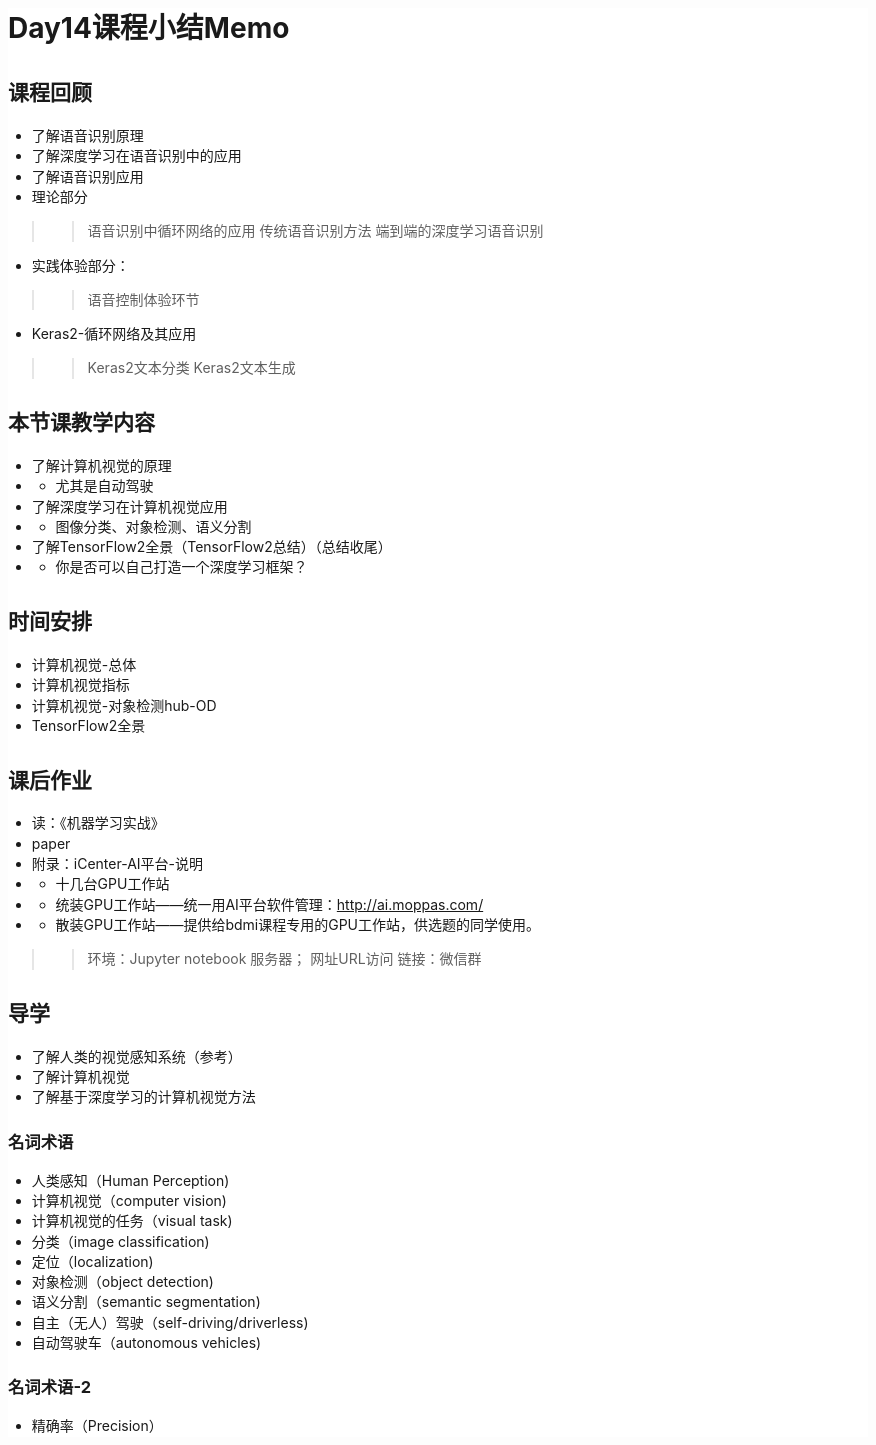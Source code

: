 # Day14课程小结Memo
## 课程回顾
* 了解语音识别原理
* 了解深度学习在语音识别中的应用
* 了解语音识别应用
* 理论部分
>>  语音识别中循环网络的应用
>>  传统语音识别方法
>>  端到端的深度学习语音识别

* 实践体验部分：
>> 语音控制体验环节

* Keras2-循环网络及其应用
>> Keras2文本分类
>> Keras2文本生成

## 本节课教学内容
* 了解计算机视觉的原理
* * 尤其是自动驾驶
* 了解深度学习在计算机视觉应用
* * 图像分类、对象检测、语义分割
* 了解TensorFlow2全景（TensorFlow2总结）（总结收尾）
* * 你是否可以自己打造一个深度学习框架？

## 时间安排
* 计算机视觉-总体
* 计算机视觉指标
* 计算机视觉-对象检测hub-OD
* TensorFlow2全景

## 课后作业
* 读：《机器学习实战》
* paper
* 附录：iCenter-AI平台-说明
* * 十几台GPU工作站
* * 统装GPU工作站——统一用AI平台软件管理：http://ai.moppas.com/
* * 散装GPU工作站——提供给bdmi课程专用的GPU工作站，供选题的同学使用。
>>环境：Jupyter notebook 服务器；
>>网址URL访问
>>链接：微信群

## 导学
* 了解人类的视觉感知系统（参考）
* 了解计算机视觉
* 了解基于深度学习的计算机视觉方法
### 名词术语
* 人类感知（Human Perception)
* 计算机视觉（computer vision)
* 计算机视觉的任务（visual task)
* 分类（image classification)
* 定位（localization)
* 对象检测（object detection)
* 语义分割（semantic segmentation)
* 自主（无人）驾驶（self-driving/driverless)
* 自动驾驶车（autonomous vehicles)
### 名词术语-2
* 精确率（Precision）